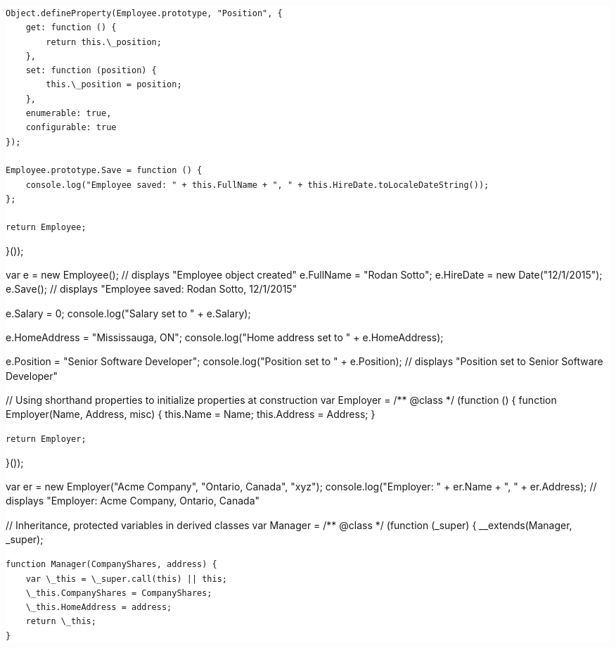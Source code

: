 	Object.defineProperty(Employee.prototype, "Position", {
        get: function () {
            return this.\_position;
        },
        set: function (position) {
            this.\_position = position;
        },
        enumerable: true,
        configurable: true
    });
    
	Employee.prototype.Save = function () {
        console.log("Employee saved: " + this.FullName + ", " + this.HireDate.toLocaleDateString());
    };
    
	return Employee;
}());

var e = new Employee(); // displays "Employee object created"
e.FullName = "Rodan Sotto";
e.HireDate = new Date("12/1/2015");
e.Save(); // displays "Employee saved: Rodan Sotto, 12/1/2015"

e.Salary = 0;
console.log("Salary set to " + e.Salary);

e.HomeAddress = "Mississauga, ON";
console.log("Home address set to " + e.HomeAddress);

e.Position = "Senior Software Developer";
console.log("Position set to " + e.Position); // displays "Position set to Senior Software Developer"

// Using shorthand properties to initialize properties at construction
var Employer = /\*\* @class \*/ (function () {
    function Employer(Name, Address, misc) {
        this.Name = Name;
        this.Address = Address;
    }
    
	return Employer;
}());

var er = new Employer("Acme Company", "Ontario, Canada", "xyz");
console.log("Employer: " + er.Name + ", " + er.Address); // displays "Employer: Acme Company, Ontario, Canada"

// Inheritance, protected variables in derived classes
var Manager = /\*\* @class \*/ (function (\_super) {
    \_\_extends(Manager, \_super);
    
	function Manager(CompanyShares, address) {
        var \_this = \_super.call(this) || this;
        \_this.CompanyShares = CompanyShares;
        \_this.HomeAddress = address;
        return \_this;
    }
    